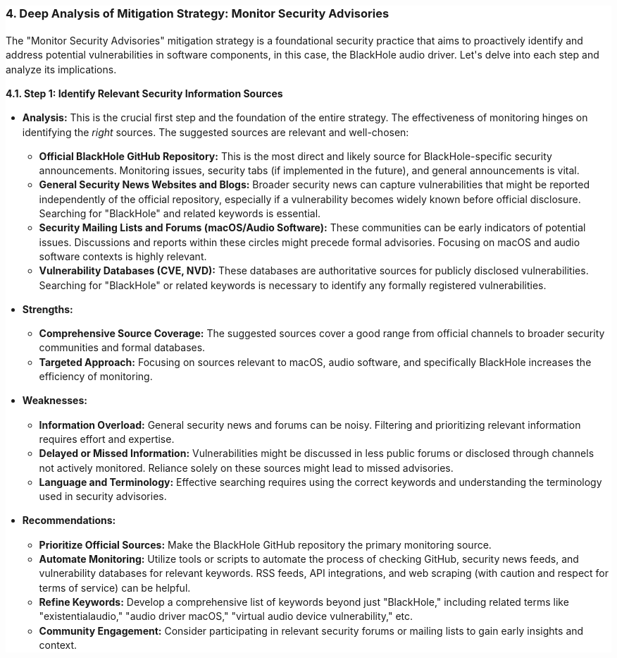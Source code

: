 ### 4. Deep Analysis of Mitigation Strategy: Monitor Security Advisories

The "Monitor Security Advisories" mitigation strategy is a foundational security practice that aims to proactively identify and address potential vulnerabilities in software components, in this case, the BlackHole audio driver. Let's delve into each step and analyze its implications.

**4.1. Step 1: Identify Relevant Security Information Sources**

*   **Analysis:** This is the crucial first step and the foundation of the entire strategy. The effectiveness of monitoring hinges on identifying the *right* sources. The suggested sources are relevant and well-chosen:
    *   **Official BlackHole GitHub Repository:** This is the most direct and likely source for BlackHole-specific security announcements. Monitoring issues, security tabs (if implemented in the future), and general announcements is vital.
    *   **General Security News Websites and Blogs:**  Broader security news can capture vulnerabilities that might be reported independently of the official repository, especially if a vulnerability becomes widely known before official disclosure. Searching for "BlackHole" and related keywords is essential.
    *   **Security Mailing Lists and Forums (macOS/Audio Software):** These communities can be early indicators of potential issues. Discussions and reports within these circles might precede formal advisories. Focusing on macOS and audio software contexts is highly relevant.
    *   **Vulnerability Databases (CVE, NVD):**  These databases are authoritative sources for publicly disclosed vulnerabilities. Searching for "BlackHole" or related keywords is necessary to identify any formally registered vulnerabilities.

*   **Strengths:**
    *   **Comprehensive Source Coverage:** The suggested sources cover a good range from official channels to broader security communities and formal databases.
    *   **Targeted Approach:** Focusing on sources relevant to macOS, audio software, and specifically BlackHole increases the efficiency of monitoring.

*   **Weaknesses:**
    *   **Information Overload:** General security news and forums can be noisy. Filtering and prioritizing relevant information requires effort and expertise.
    *   **Delayed or Missed Information:** Vulnerabilities might be discussed in less public forums or disclosed through channels not actively monitored. Reliance solely on these sources might lead to missed advisories.
    *   **Language and Terminology:**  Effective searching requires using the correct keywords and understanding the terminology used in security advisories.

*   **Recommendations:**
    *   **Prioritize Official Sources:**  Make the BlackHole GitHub repository the primary monitoring source.
    *   **Automate Monitoring:**  Utilize tools or scripts to automate the process of checking GitHub, security news feeds, and vulnerability databases for relevant keywords. RSS feeds, API integrations, and web scraping (with caution and respect for terms of service) can be helpful.
    *   **Refine Keywords:**  Develop a comprehensive list of keywords beyond just "BlackHole," including related terms like "existentialaudio," "audio driver macOS," "virtual audio device vulnerability," etc.
    *   **Community Engagement:**  Consider participating in relevant security forums or mailing lists to gain early insights and context.

